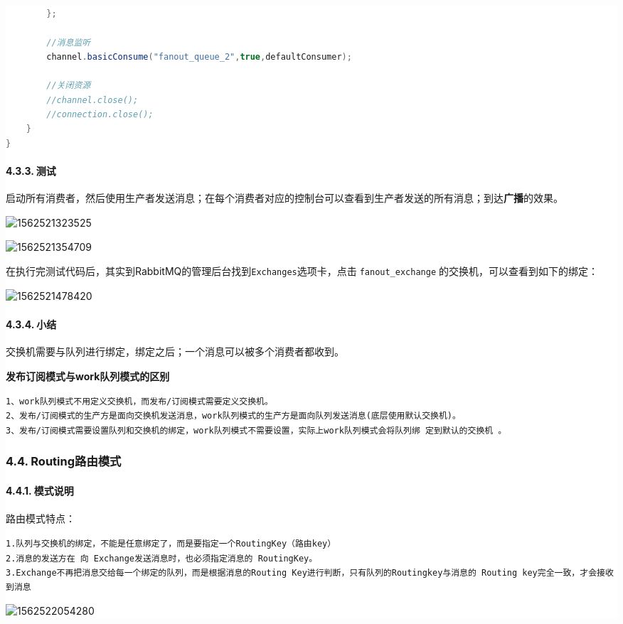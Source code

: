 ```java
        };

        //消息监听
        channel.basicConsume("fanout_queue_2",true,defaultConsumer);

        //关闭资源
        //channel.close();
        //connection.close();
    }
}
```


#### 4.3.3. 测试

启动所有消费者，然后使用生产者发送消息；在每个消费者对应的控制台可以查看到生产者发送的所有消息；到达**广播**的效果。

![1562521323525](https://jwangtec.oss-cn-chengdu.aliyuncs.com/jwangcloud/rabbitMQ/r1/assets/1562521323525.png)

![1562521354709](https://jwangtec.oss-cn-chengdu.aliyuncs.com/jwangcloud/rabbitMQ/r1/assets/1562521354709.png)

在执行完测试代码后，其实到RabbitMQ的管理后台找到`Exchanges`选项卡，点击 `fanout_exchange` 的交换机，可以查看到如下的绑定：

![1562521478420](https://jwangtec.oss-cn-chengdu.aliyuncs.com/jwangcloud/rabbitMQ/r1/assets/1562521478420.png)



#### 4.3.4. 小结

交换机需要与队列进行绑定，绑定之后；一个消息可以被多个消费者都收到。



**发布订阅模式与work队列模式的区别**

```properties
1、work队列模式不用定义交换机，而发布/订阅模式需要定义交换机。 
2、发布/订阅模式的生产方是面向交换机发送消息，work队列模式的生产方是面向队列发送消息(底层使用默认交换机)。
3、发布/订阅模式需要设置队列和交换机的绑定，work队列模式不需要设置，实际上work队列模式会将队列绑 定到默认的交换机 。
```





### 4.4. Routing路由模式

#### 4.4.1. 模式说明

路由模式特点：

```properties
1.队列与交换机的绑定，不能是任意绑定了，而是要指定一个RoutingKey（路由key）
2.消息的发送方在 向 Exchange发送消息时，也必须指定消息的 RoutingKey。
3.Exchange不再把消息交给每一个绑定的队列，而是根据消息的Routing Key进行判断，只有队列的Routingkey与消息的 Routing key完全一致，才会接收到消息
```

![1562522054280](https://jwangtec.oss-cn-chengdu.aliyuncs.com/jwangcloud/rabbitMQ/r1/assets/1562522054280.png)
